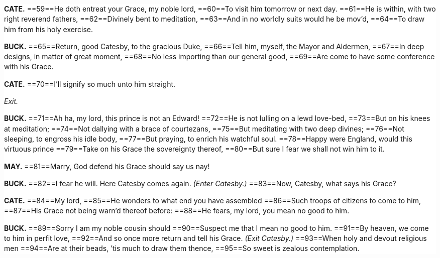 **CATE.**
==59==He doth entreat your Grace, my noble lord,
==60==To visit him tomorrow or next day.
==61==He is within, with two right reverend fathers,
==62==Divinely bent to meditation,
==63==And in no worldly suits would he be mov’d,
==64==To draw him from his holy exercise.

**BUCK.**
==65==Return, good Catesby, to the gracious Duke,
==66==Tell him, myself, the Mayor and Aldermen,
==67==In deep designs, in matter of great moment,
==68==No less importing than our general good,
==69==Are come to have some conference with his Grace.

**CATE.**
==70==I’ll signify so much unto him straight.

*Exit.*

**BUCK.**
==71==Ah ha, my lord, this prince is not an Edward!
==72==He is not lulling on a lewd love-bed,
==73==But on his knees at meditation;
==74==Not dallying with a brace of courtezans,
==75==But meditating with two deep divines;
==76==Not sleeping, to engross his idle body,
==77==But praying, to enrich his watchful soul.
==78==Happy were England, would this virtuous prince
==79==Take on his Grace the sovereignty thereof,
==80==But sure I fear we shall not win him to it.

**MAY.**
==81==Marry, God defend his Grace should say us nay!

**BUCK.**
==82==I fear he will. Here Catesby comes again.
*(Enter Catesby.)*
==83==Now, Catesby, what says his Grace?

**CATE.**
==84==My lord,
==85==He wonders to what end you have assembled
==86==Such troops of citizens to come to him,
==87==His Grace not being warn’d thereof before:
==88==He fears, my lord, you mean no good to him.

**BUCK.**
==89==Sorry I am my noble cousin should
==90==Suspect me that I mean no good to him.
==91==By heaven, we come to him in perfit love,
==92==And so once more return and tell his Grace.
*(Exit Catesby.)*
==93==When holy and devout religious men
==94==Are at their beads, ’tis much to draw them thence,
==95==So sweet is zealous contemplation.
